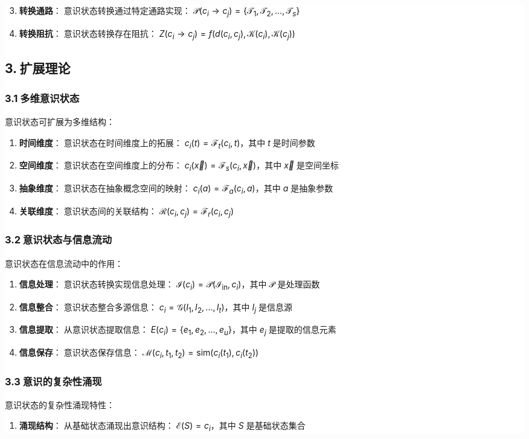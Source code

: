 3. **转换通路**：
   意识状态转换通过特定通路实现：
   $`\mathcal{P}(c_i \to c_j) = \{\mathcal{T}_1, \mathcal{T}_2, ..., \mathcal{T}_s\}`$

4. **转换阻抗**：
   意识状态转换存在阻抗：
   $`Z(c_i \to c_j) = f(d(c_i, c_j), \mathcal{K}(c_i), \mathcal{K}(c_j))`$

## 3. 扩展理论

### 3.1 多维意识状态

意识状态可扩展为多维结构：

1. **时间维度**：
   意识状态在时间维度上的拓展：
   $`c_i(t) = \mathcal{F}_t(c_i, t)`$，其中 $`t`$ 是时间参数

2. **空间维度**：
   意识状态在空间维度上的分布：
   $`c_i(\vec{x}) = \mathcal{F}_s(c_i, \vec{x})`$，其中 $`\vec{x}`$ 是空间坐标

3. **抽象维度**：
   意识状态在抽象概念空间的映射：
   $`c_i(a) = \mathcal{F}_a(c_i, a)`$，其中 $`a`$ 是抽象参数

4. **关联维度**：
   意识状态间的关联结构：
   $`\mathcal{R}(c_i, c_j) = \mathcal{F}_r(c_i, c_j)`$

### 3.2 意识状态与信息流动

意识状态在信息流动中的作用：

1. **信息处理**：
   意识状态转换实现信息处理：
   $`\mathcal{I}(c_i) = \mathcal{P}(\mathcal{I}_{\text{in}}, c_i)`$，其中 $`\mathcal{P}`$ 是处理函数

2. **信息整合**：
   意识状态整合多源信息：
   $`c_i = \mathcal{G}(I_1, I_2, ..., I_t)`$，其中 $`I_j`$ 是信息源

3. **信息提取**：
   从意识状态提取信息：
   $`E(c_i) = \{e_1, e_2, ..., e_u\}`$，其中 $`e_j`$ 是提取的信息元素

4. **信息保存**：
   意识状态保存信息：
   $`\mathcal{M}(c_i, t_1, t_2) = \text{sim}(c_i(t_1), c_i(t_2))`$

### 3.3 意识的复杂性涌现

意识状态的复杂性涌现特性：

1. **涌现结构**：
   从基础状态涌现出意识结构：
   $`\mathcal{E}(S) = c_i`$，其中 $`S`$ 是基础状态集合
